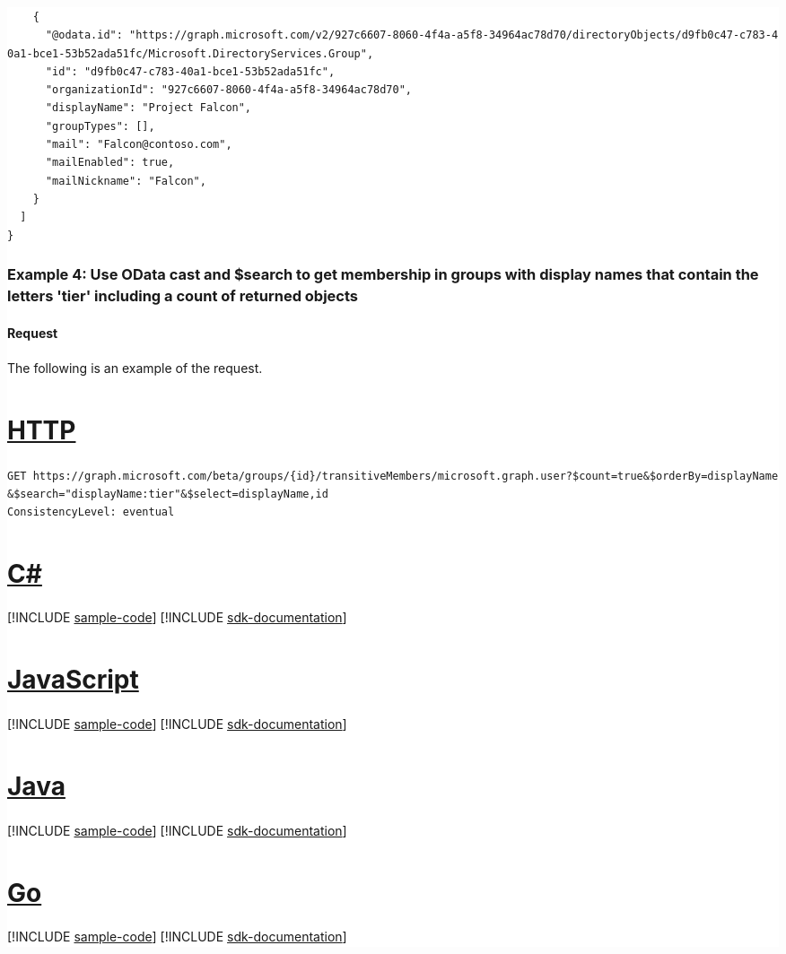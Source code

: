 ```http
    {
      "@odata.id": "https://graph.microsoft.com/v2/927c6607-8060-4f4a-a5f8-34964ac78d70/directoryObjects/d9fb0c47-c783-40a1-bce1-53b52ada51fc/Microsoft.DirectoryServices.Group",
      "id": "d9fb0c47-c783-40a1-bce1-53b52ada51fc",
      "organizationId": "927c6607-8060-4f4a-a5f8-34964ac78d70",
      "displayName": "Project Falcon",
      "groupTypes": [],
      "mail": "Falcon@contoso.com",
      "mailEnabled": true,
      "mailNickname": "Falcon",
    }
  ]
}
```

### Example 4: Use OData cast and $search to get membership in groups with display names that contain the letters 'tier' including a count of returned objects

#### Request

The following is an example of the request.

# [HTTP](#tab/http)



```msgraph-interactive
GET https://graph.microsoft.com/beta/groups/{id}/transitiveMembers/microsoft.graph.user?$count=true&$orderBy=displayName&$search="displayName:tier"&$select=displayName,id
ConsistencyLevel: eventual
```

# [C#](#tab/csharp)
[!INCLUDE [sample-code](../includes/snippets/csharp/get-tier-count-csharp-snippets.md)]
[!INCLUDE [sdk-documentation](../includes/snippets/snippets-sdk-documentation-link.md)]

# [JavaScript](#tab/javascript)
[!INCLUDE [sample-code](../includes/snippets/javascript/get-tier-count-javascript-snippets.md)]
[!INCLUDE [sdk-documentation](../includes/snippets/snippets-sdk-documentation-link.md)]

# [Java](#tab/java)
[!INCLUDE [sample-code](../includes/snippets/java/get-tier-count-java-snippets.md)]
[!INCLUDE [sdk-documentation](../includes/snippets/snippets-sdk-documentation-link.md)]

# [Go](#tab/go)
[!INCLUDE [sample-code](../includes/snippets/go/get-tier-count-go-snippets.md)]
[!INCLUDE [sdk-documentation](../includes/snippets/snippets-sdk-documentation-link.md)]
